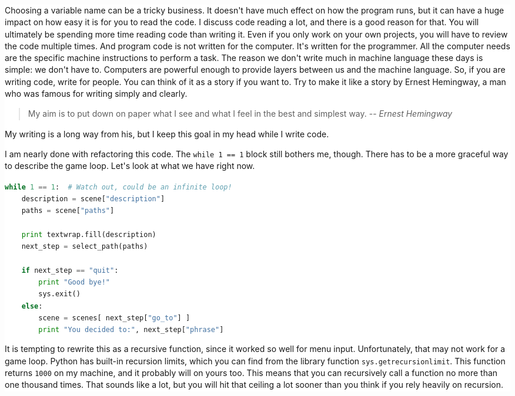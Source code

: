 Choosing a variable name can be a tricky business. It doesn't have much effect on how the program runs,
but it can have a huge impact on how easy it is for you to read the code. I discuss code reading a lot,
and there is a good reason for that. You will ultimately be spending more time reading code than writing
it. Even if you only work on your own projects, you will have to review the code multiple times. And
program code is not written for the computer. It's written for the programmer. All the computer needs
are the specific machine instructions to perform a task. The reason we don't write much in machine language
these days is simple: we don't have to. Computers are powerful enough to provide layers between us and
the machine language. So, if you are writing code, write for people. You can think of it as a story if you
want to. Try to make it like a story by Ernest Hemingway, a man who was famous for writing simply and
clearly.

> My aim is to put down on paper what I see and what I feel in the best and simplest way. -- *Ernest Hemingway*

My writing is a long way from his, but I keep this goal in my head while I write code.

I am nearly done with refactoring this code. The `while 1 == 1` block still bothers me, though. There
has to be a more graceful way to describe the game loop. Let's look at what we have right now.

``` python
while 1 == 1:  # Watch out, could be an infinite loop!
    description = scene["description"]
    paths = scene["paths"]

    print textwrap.fill(description)
    next_step = select_path(paths)

    if next_step == "quit":
        print "Good bye!"
        sys.exit()
    else:
        scene = scenes[ next_step["go_to"] ]
        print "You decided to:", next_step["phrase"]
```

It is tempting to rewrite this as a recursive function, since it worked so well for menu input. 
Unfortunately, that may not work for a game loop. Python has built-in recursion limits, which you can find
from the library function `sys.getrecursionlimit`. This function returns `1000` on my machine, and it
probably will on yours too. This means that you can recursively call a function no more than one thousand
times. That sounds like a lot, but you will hit that ceiling a lot sooner than you think if you rely 
heavily on recursion.


[ongoing series]: /post/2007/04/interactive-fiction-with-python/
[Part 2]: /post/2007/04-python-interactive-fiction-02-tying-the-scenes-together/